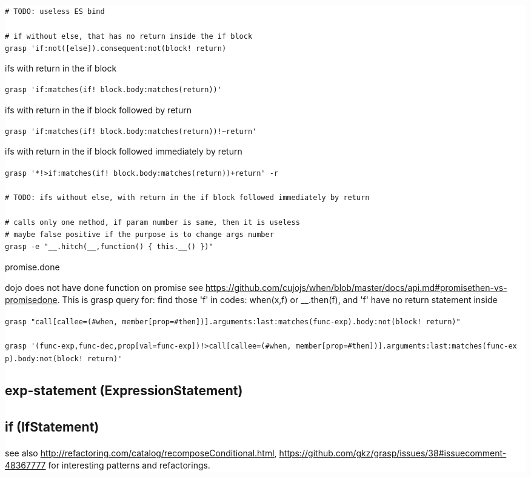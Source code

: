 	# TODO: useless ES bind 

	# if without else, that has no return inside the if block
	grasp 'if:not([else]).consequent:not(block! return)	

ifs with return in the if block
	
	grasp 'if:matches(if! block.body:matches(return))' 
	
ifs with return in the if block followed by return 

	grasp 'if:matches(if! block.body:matches(return))!~return' 

ifs with return in the if block followed immediately by return 
	
	grasp '*!>if:matches(if! block.body:matches(return))+return' -r

	# TODO: ifs without else, with return in the if block followed immediately by return 

	# calls only one method, if param number is same, then it is useless 
	# maybe false positive if the purpose is to change args number
	grasp -e "__.hitch(__,function() { this.__() })"
 	
promise.done

dojo does not have done function on promise see 
<https://github.com/cujojs/when/blob/master/docs/api.md#promisethen-vs-promisedone>.
This is grasp query for: find those 'f' in codes: when(x,f) or __.then(f),  and 'f' have no return statement inside

	grasp "call[callee=(#when, member[prop=#then])].arguments:last:matches(func-exp).body:not(block! return)"
	
	grasp '(func-exp,func-dec,prop[val=func-exp])!>call[callee=(#when, member[prop=#then])].arguments:last:matches(func-exp).body:not(block! return)' 


## exp-statement (ExpressionStatement)

## if (IfStatement)

see also 
<http://refactoring.com/catalog/recomposeConditional.html>, 
<https://github.com/gkz/grasp/issues/38#issuecomment-48367777> for interesting patterns and refactorings.


[DOH]: https://dojotoolkit.org/reference-guide/1.9/util/doh.html
[AMD]: https://en.wikipedia.org/wiki/Asynchronous_module_definition